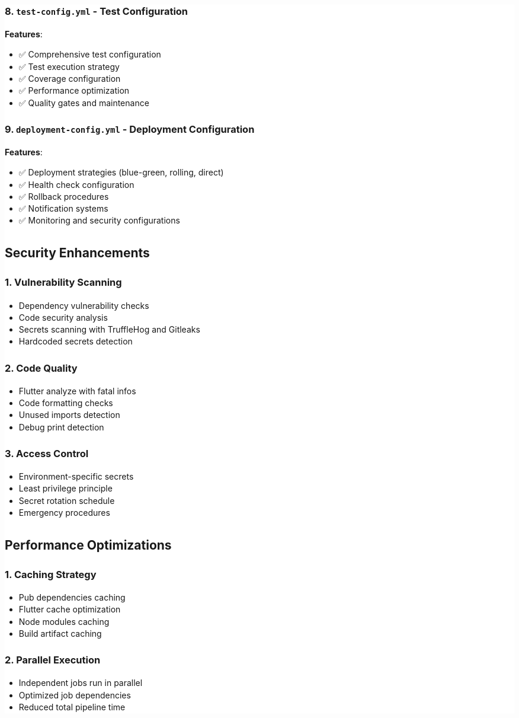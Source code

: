 ### 8. `test-config.yml` - Test Configuration
**Features**:
- ✅ Comprehensive test configuration
- ✅ Test execution strategy
- ✅ Coverage configuration
- ✅ Performance optimization
- ✅ Quality gates and maintenance

### 9. `deployment-config.yml` - Deployment Configuration
**Features**:
- ✅ Deployment strategies (blue-green, rolling, direct)
- ✅ Health check configuration
- ✅ Rollback procedures
- ✅ Notification systems
- ✅ Monitoring and security configurations

## Security Enhancements

### 1. **Vulnerability Scanning**
- Dependency vulnerability checks
- Code security analysis
- Secrets scanning with TruffleHog and Gitleaks
- Hardcoded secrets detection

### 2. **Code Quality**
- Flutter analyze with fatal infos
- Code formatting checks
- Unused imports detection
- Debug print detection

### 3. **Access Control**
- Environment-specific secrets
- Least privilege principle
- Secret rotation schedule
- Emergency procedures

## Performance Optimizations

### 1. **Caching Strategy**
- Pub dependencies caching
- Flutter cache optimization
- Node modules caching
- Build artifact caching

### 2. **Parallel Execution**
- Independent jobs run in parallel
- Optimized job dependencies
- Reduced total pipeline time
